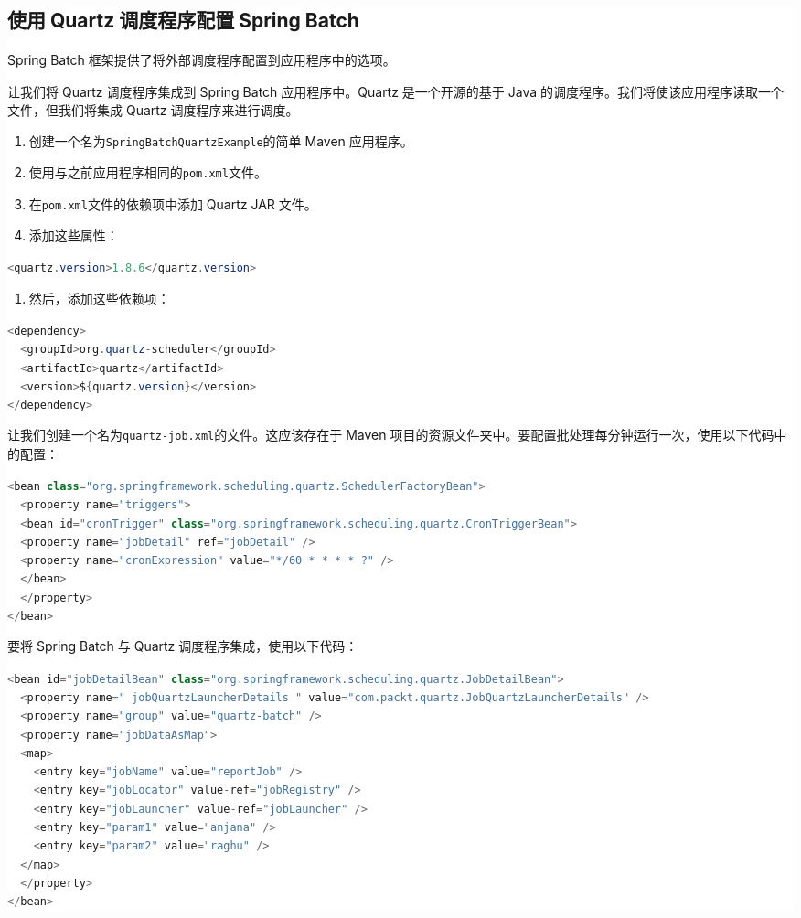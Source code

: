 ## 使用 Quartz 调度程序配置 Spring Batch

Spring Batch 框架提供了将外部调度程序配置到应用程序中的选项。

让我们将 Quartz 调度程序集成到 Spring Batch 应用程序中。Quartz 是一个开源的基于 Java 的调度程序。我们将使该应用程序读取一个文件，但我们将集成 Quartz 调度程序来进行调度。

1.  创建一个名为`SpringBatchQuartzExample`的简单 Maven 应用程序。

1.  使用与之前应用程序相同的`pom.xml`文件。

1.  在`pom.xml`文件的依赖项中添加 Quartz JAR 文件。

1.  添加这些属性：

```java
<quartz.version>1.8.6</quartz.version>
```

1.  然后，添加这些依赖项：

```java
<dependency>
  <groupId>org.quartz-scheduler</groupId>
  <artifactId>quartz</artifactId>
  <version>${quartz.version}</version>
</dependency>
```

让我们创建一个名为`quartz-job.xml`的文件。这应该存在于 Maven 项目的资源文件夹中。要配置批处理每分钟运行一次，使用以下代码中的配置：

```java
<bean class="org.springframework.scheduling.quartz.SchedulerFactoryBean">
  <property name="triggers">
  <bean id="cronTrigger" class="org.springframework.scheduling.quartz.CronTriggerBean">
  <property name="jobDetail" ref="jobDetail" />
  <property name="cronExpression" value="*/60 * * * * ?" />
  </bean>
  </property>
</bean>
```

要将 Spring Batch 与 Quartz 调度程序集成，使用以下代码：

```java
<bean id="jobDetailBean" class="org.springframework.scheduling.quartz.JobDetailBean">
  <property name=" jobQuartzLauncherDetails " value="com.packt.quartz.JobQuartzLauncherDetails" />
  <property name="group" value="quartz-batch" />
  <property name="jobDataAsMap">
  <map>
    <entry key="jobName" value="reportJob" />
    <entry key="jobLocator" value-ref="jobRegistry" />
    <entry key="jobLauncher" value-ref="jobLauncher" />
    <entry key="param1" value="anjana" />
    <entry key="param2" value="raghu" />
  </map>
  </property>
</bean>
```
